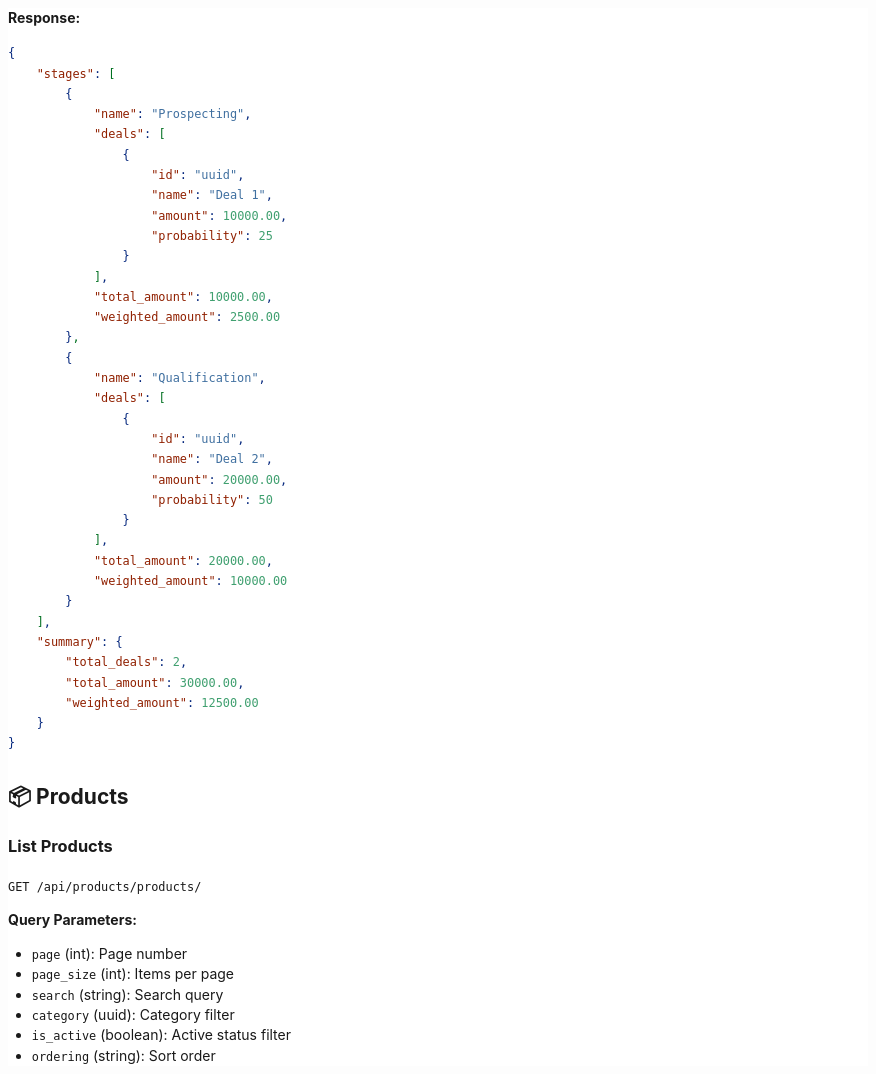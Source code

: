 **Response:**
```json
{
    "stages": [
        {
            "name": "Prospecting",
            "deals": [
                {
                    "id": "uuid",
                    "name": "Deal 1",
                    "amount": 10000.00,
                    "probability": 25
                }
            ],
            "total_amount": 10000.00,
            "weighted_amount": 2500.00
        },
        {
            "name": "Qualification",
            "deals": [
                {
                    "id": "uuid",
                    "name": "Deal 2",
                    "amount": 20000.00,
                    "probability": 50
                }
            ],
            "total_amount": 20000.00,
            "weighted_amount": 10000.00
        }
    ],
    "summary": {
        "total_deals": 2,
        "total_amount": 30000.00,
        "weighted_amount": 12500.00
    }
}
```

## 📦 Products

### List Products
```http
GET /api/products/products/
```

**Query Parameters:**
- `page` (int): Page number
- `page_size` (int): Items per page
- `search` (string): Search query
- `category` (uuid): Category filter
- `is_active` (boolean): Active status filter
- `ordering` (string): Sort order
